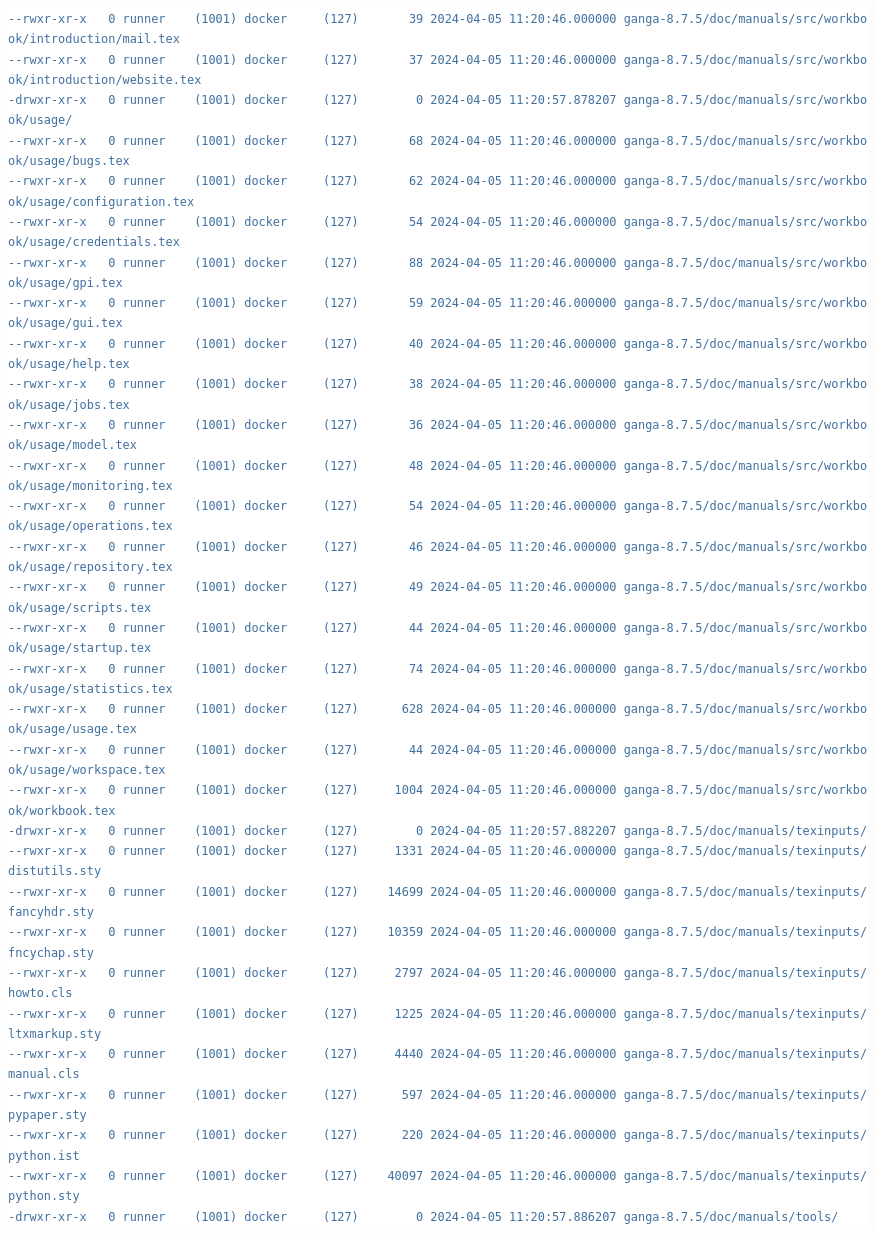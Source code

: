 ```diff
--rwxr-xr-x   0 runner    (1001) docker     (127)       39 2024-04-05 11:20:46.000000 ganga-8.7.5/doc/manuals/src/workbook/introduction/mail.tex
--rwxr-xr-x   0 runner    (1001) docker     (127)       37 2024-04-05 11:20:46.000000 ganga-8.7.5/doc/manuals/src/workbook/introduction/website.tex
-drwxr-xr-x   0 runner    (1001) docker     (127)        0 2024-04-05 11:20:57.878207 ganga-8.7.5/doc/manuals/src/workbook/usage/
--rwxr-xr-x   0 runner    (1001) docker     (127)       68 2024-04-05 11:20:46.000000 ganga-8.7.5/doc/manuals/src/workbook/usage/bugs.tex
--rwxr-xr-x   0 runner    (1001) docker     (127)       62 2024-04-05 11:20:46.000000 ganga-8.7.5/doc/manuals/src/workbook/usage/configuration.tex
--rwxr-xr-x   0 runner    (1001) docker     (127)       54 2024-04-05 11:20:46.000000 ganga-8.7.5/doc/manuals/src/workbook/usage/credentials.tex
--rwxr-xr-x   0 runner    (1001) docker     (127)       88 2024-04-05 11:20:46.000000 ganga-8.7.5/doc/manuals/src/workbook/usage/gpi.tex
--rwxr-xr-x   0 runner    (1001) docker     (127)       59 2024-04-05 11:20:46.000000 ganga-8.7.5/doc/manuals/src/workbook/usage/gui.tex
--rwxr-xr-x   0 runner    (1001) docker     (127)       40 2024-04-05 11:20:46.000000 ganga-8.7.5/doc/manuals/src/workbook/usage/help.tex
--rwxr-xr-x   0 runner    (1001) docker     (127)       38 2024-04-05 11:20:46.000000 ganga-8.7.5/doc/manuals/src/workbook/usage/jobs.tex
--rwxr-xr-x   0 runner    (1001) docker     (127)       36 2024-04-05 11:20:46.000000 ganga-8.7.5/doc/manuals/src/workbook/usage/model.tex
--rwxr-xr-x   0 runner    (1001) docker     (127)       48 2024-04-05 11:20:46.000000 ganga-8.7.5/doc/manuals/src/workbook/usage/monitoring.tex
--rwxr-xr-x   0 runner    (1001) docker     (127)       54 2024-04-05 11:20:46.000000 ganga-8.7.5/doc/manuals/src/workbook/usage/operations.tex
--rwxr-xr-x   0 runner    (1001) docker     (127)       46 2024-04-05 11:20:46.000000 ganga-8.7.5/doc/manuals/src/workbook/usage/repository.tex
--rwxr-xr-x   0 runner    (1001) docker     (127)       49 2024-04-05 11:20:46.000000 ganga-8.7.5/doc/manuals/src/workbook/usage/scripts.tex
--rwxr-xr-x   0 runner    (1001) docker     (127)       44 2024-04-05 11:20:46.000000 ganga-8.7.5/doc/manuals/src/workbook/usage/startup.tex
--rwxr-xr-x   0 runner    (1001) docker     (127)       74 2024-04-05 11:20:46.000000 ganga-8.7.5/doc/manuals/src/workbook/usage/statistics.tex
--rwxr-xr-x   0 runner    (1001) docker     (127)      628 2024-04-05 11:20:46.000000 ganga-8.7.5/doc/manuals/src/workbook/usage/usage.tex
--rwxr-xr-x   0 runner    (1001) docker     (127)       44 2024-04-05 11:20:46.000000 ganga-8.7.5/doc/manuals/src/workbook/usage/workspace.tex
--rwxr-xr-x   0 runner    (1001) docker     (127)     1004 2024-04-05 11:20:46.000000 ganga-8.7.5/doc/manuals/src/workbook/workbook.tex
-drwxr-xr-x   0 runner    (1001) docker     (127)        0 2024-04-05 11:20:57.882207 ganga-8.7.5/doc/manuals/texinputs/
--rwxr-xr-x   0 runner    (1001) docker     (127)     1331 2024-04-05 11:20:46.000000 ganga-8.7.5/doc/manuals/texinputs/distutils.sty
--rwxr-xr-x   0 runner    (1001) docker     (127)    14699 2024-04-05 11:20:46.000000 ganga-8.7.5/doc/manuals/texinputs/fancyhdr.sty
--rwxr-xr-x   0 runner    (1001) docker     (127)    10359 2024-04-05 11:20:46.000000 ganga-8.7.5/doc/manuals/texinputs/fncychap.sty
--rwxr-xr-x   0 runner    (1001) docker     (127)     2797 2024-04-05 11:20:46.000000 ganga-8.7.5/doc/manuals/texinputs/howto.cls
--rwxr-xr-x   0 runner    (1001) docker     (127)     1225 2024-04-05 11:20:46.000000 ganga-8.7.5/doc/manuals/texinputs/ltxmarkup.sty
--rwxr-xr-x   0 runner    (1001) docker     (127)     4440 2024-04-05 11:20:46.000000 ganga-8.7.5/doc/manuals/texinputs/manual.cls
--rwxr-xr-x   0 runner    (1001) docker     (127)      597 2024-04-05 11:20:46.000000 ganga-8.7.5/doc/manuals/texinputs/pypaper.sty
--rwxr-xr-x   0 runner    (1001) docker     (127)      220 2024-04-05 11:20:46.000000 ganga-8.7.5/doc/manuals/texinputs/python.ist
--rwxr-xr-x   0 runner    (1001) docker     (127)    40097 2024-04-05 11:20:46.000000 ganga-8.7.5/doc/manuals/texinputs/python.sty
-drwxr-xr-x   0 runner    (1001) docker     (127)        0 2024-04-05 11:20:57.886207 ganga-8.7.5/doc/manuals/tools/
```